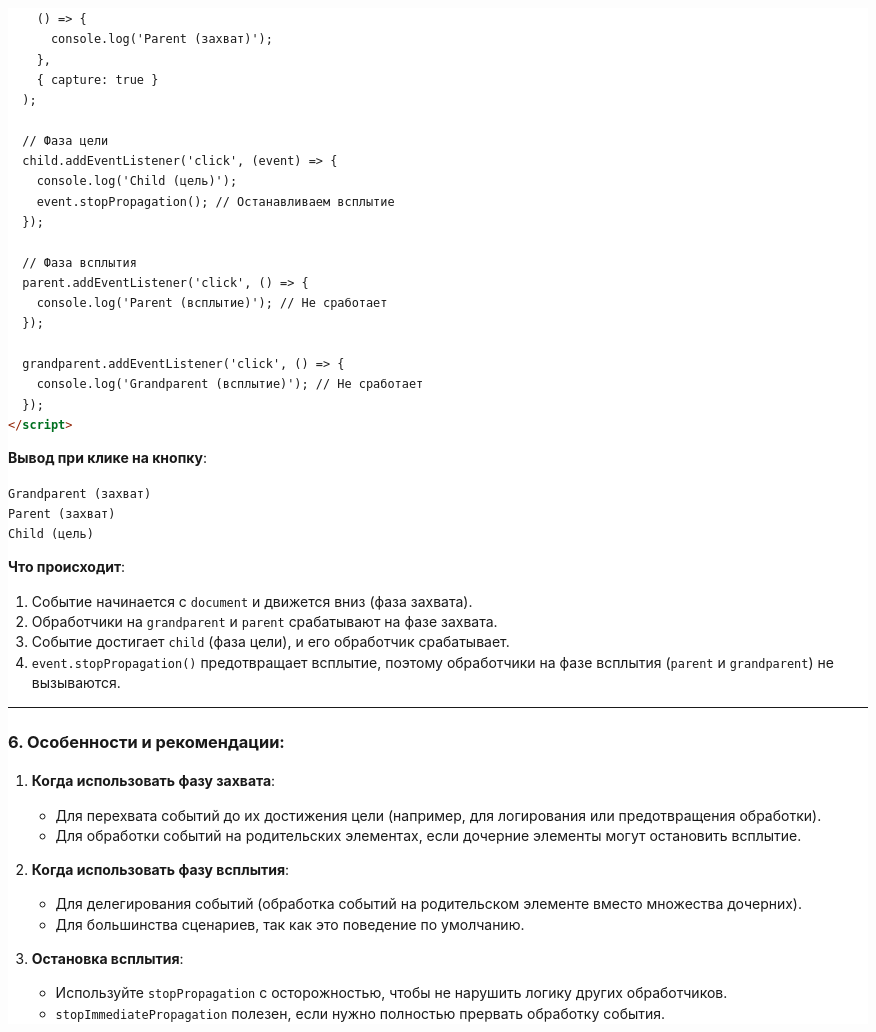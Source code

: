 ```html
    () => {
      console.log('Parent (захват)');
    },
    { capture: true }
  );

  // Фаза цели
  child.addEventListener('click', (event) => {
    console.log('Child (цель)');
    event.stopPropagation(); // Останавливаем всплытие
  });

  // Фаза всплытия
  parent.addEventListener('click', () => {
    console.log('Parent (всплытие)'); // Не сработает
  });

  grandparent.addEventListener('click', () => {
    console.log('Grandparent (всплытие)'); // Не сработает
  });
</script>
```

**Вывод при клике на кнопку**:
```
Grandparent (захват)
Parent (захват)
Child (цель)
```

**Что происходит**:
1. Событие начинается с `document` и движется вниз (фаза захвата).
2. Обработчики на `grandparent` и `parent` срабатывают на фазе захвата.
3. Событие достигает `child` (фаза цели), и его обработчик срабатывает.
4. `event.stopPropagation()` предотвращает всплытие, поэтому обработчики на фазе всплытия (`parent` и `grandparent`) не вызываются.

---

### 6. Особенности и рекомендации:

1. **Когда использовать фазу захвата**:
   - Для перехвата событий до их достижения цели (например, для логирования или предотвращения обработки).
   - Для обработки событий на родительских элементах, если дочерние элементы могут остановить всплытие.

2. **Когда использовать фазу всплытия**:
   - Для делегирования событий (обработка событий на родительском элементе вместо множества дочерних).
   - Для большинства сценариев, так как это поведение по умолчанию.

3. **Остановка всплытия**:
   - Используйте `stopPropagation` с осторожностью, чтобы не нарушить логику других обработчиков.
   - `stopImmediatePropagation` полезен, если нужно полностью прервать обработку события.
